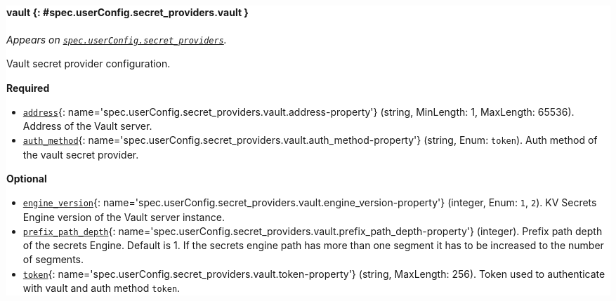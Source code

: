 #### vault {: #spec.userConfig.secret_providers.vault }

_Appears on [`spec.userConfig.secret_providers`](#spec.userConfig.secret_providers)._

Vault secret provider configuration.

**Required**

- [`address`](#spec.userConfig.secret_providers.vault.address-property){: name='spec.userConfig.secret_providers.vault.address-property'} (string, MinLength: 1, MaxLength: 65536). Address of the Vault server.
- [`auth_method`](#spec.userConfig.secret_providers.vault.auth_method-property){: name='spec.userConfig.secret_providers.vault.auth_method-property'} (string, Enum: `token`). Auth method of the vault secret provider.

**Optional**

- [`engine_version`](#spec.userConfig.secret_providers.vault.engine_version-property){: name='spec.userConfig.secret_providers.vault.engine_version-property'} (integer, Enum: `1`, `2`). KV Secrets Engine version of the Vault server instance.
- [`prefix_path_depth`](#spec.userConfig.secret_providers.vault.prefix_path_depth-property){: name='spec.userConfig.secret_providers.vault.prefix_path_depth-property'} (integer). Prefix path depth of the secrets Engine. Default is 1. If the secrets engine path has more than one segment it has to be increased to the number of segments.
- [`token`](#spec.userConfig.secret_providers.vault.token-property){: name='spec.userConfig.secret_providers.vault.token-property'} (string, MaxLength: 256). Token used to authenticate with vault and auth method `token`.

